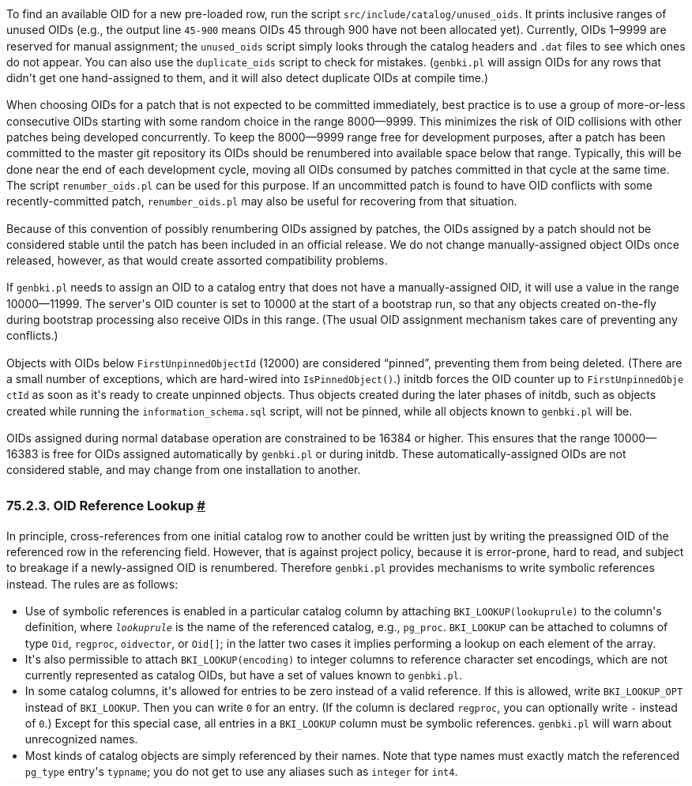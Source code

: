 To find an available OID for a new pre-loaded row, run the script `src/include/catalog/unused_oids`. It prints inclusive ranges of unused OIDs (e.g., the output line `45-900` means OIDs 45 through 900 have not been allocated yet). Currently, OIDs 1–9999 are reserved for manual assignment; the `unused_oids` script simply looks through the catalog headers and `.dat` files to see which ones do not appear. You can also use the `duplicate_oids` script to check for mistakes. (`genbki.pl` will assign OIDs for any rows that didn't get one hand-assigned to them, and it will also detect duplicate OIDs at compile time.)

When choosing OIDs for a patch that is not expected to be committed immediately, best practice is to use a group of more-or-less consecutive OIDs starting with some random choice in the range 8000—9999. This minimizes the risk of OID collisions with other patches being developed concurrently. To keep the 8000—9999 range free for development purposes, after a patch has been committed to the master git repository its OIDs should be renumbered into available space below that range. Typically, this will be done near the end of each development cycle, moving all OIDs consumed by patches committed in that cycle at the same time. The script `renumber_oids.pl` can be used for this purpose. If an uncommitted patch is found to have OID conflicts with some recently-committed patch, `renumber_oids.pl` may also be useful for recovering from that situation.

Because of this convention of possibly renumbering OIDs assigned by patches, the OIDs assigned by a patch should not be considered stable until the patch has been included in an official release. We do not change manually-assigned object OIDs once released, however, as that would create assorted compatibility problems.

If `genbki.pl` needs to assign an OID to a catalog entry that does not have a manually-assigned OID, it will use a value in the range 10000—11999. The server's OID counter is set to 10000 at the start of a bootstrap run, so that any objects created on-the-fly during bootstrap processing also receive OIDs in this range. (The usual OID assignment mechanism takes care of preventing any conflicts.)

Objects with OIDs below `FirstUnpinnedObjectId` (12000) are considered “pinned”, preventing them from being deleted. (There are a small number of exceptions, which are hard-wired into `IsPinnedObject()`.) initdb forces the OID counter up to `FirstUnpinnedObjectId` as soon as it's ready to create unpinned objects. Thus objects created during the later phases of initdb, such as objects created while running the `information_schema.sql` script, will not be pinned, while all objects known to `genbki.pl` will be.

OIDs assigned during normal database operation are constrained to be 16384 or higher. This ensures that the range 10000—16383 is free for OIDs assigned automatically by `genbki.pl` or during initdb. These automatically-assigned OIDs are not considered stable, and may change from one installation to another.

### 75.2.3. OID Reference Lookup [#](#SYSTEM-CATALOG-OID-REFERENCES)

In principle, cross-references from one initial catalog row to another could be written just by writing the preassigned OID of the referenced row in the referencing field. However, that is against project policy, because it is error-prone, hard to read, and subject to breakage if a newly-assigned OID is renumbered. Therefore `genbki.pl` provides mechanisms to write symbolic references instead. The rules are as follows:

*   Use of symbolic references is enabled in a particular catalog column by attaching `BKI_LOOKUP(lookuprule)` to the column's definition, where *`lookuprule`* is the name of the referenced catalog, e.g., `pg_proc`. `BKI_LOOKUP` can be attached to columns of type `Oid`, `regproc`, `oidvector`, or `Oid[]`; in the latter two cases it implies performing a lookup on each element of the array.
*   It's also permissible to attach `BKI_LOOKUP(encoding)` to integer columns to reference character set encodings, which are not currently represented as catalog OIDs, but have a set of values known to `genbki.pl`.
*   In some catalog columns, it's allowed for entries to be zero instead of a valid reference. If this is allowed, write `BKI_LOOKUP_OPT` instead of `BKI_LOOKUP`. Then you can write `0` for an entry. (If the column is declared `regproc`, you can optionally write `-` instead of `0`.) Except for this special case, all entries in a `BKI_LOOKUP` column must be symbolic references. `genbki.pl` will warn about unrecognized names.
*   Most kinds of catalog objects are simply referenced by their names. Note that type names must exactly match the referenced `pg_type` entry's `typname`; you do not get to use any aliases such as `integer` for `int4`.